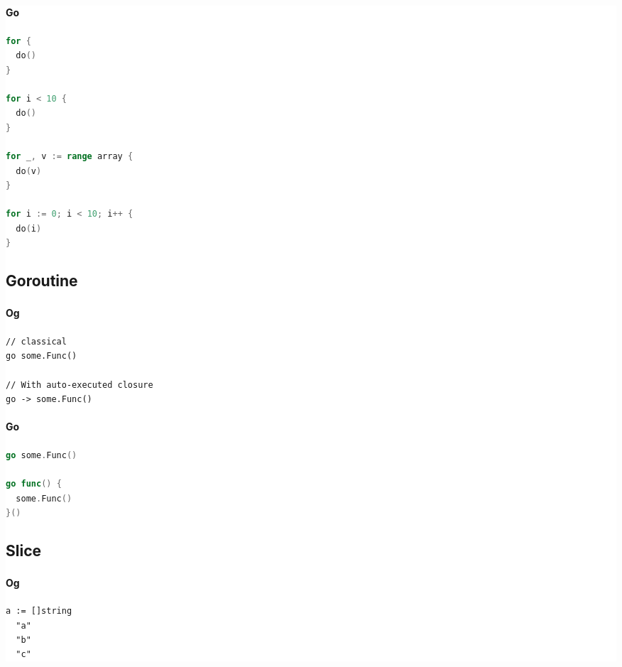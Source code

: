#### Go

```go
for {
  do()
}

for i < 10 {
  do()
}

for _, v := range array {
  do(v)
}

for i := 0; i < 10; i++ {
  do(i)
}
```

## Goroutine

#### Og

```og
// classical
go some.Func()

// With auto-executed closure
go -> some.Func()
```

#### Go

```go
go some.Func()

go func() {
  some.Func()
}()
```

## Slice

#### Og

```og
a := []string
  "a"
  "b"
  "c"
```
